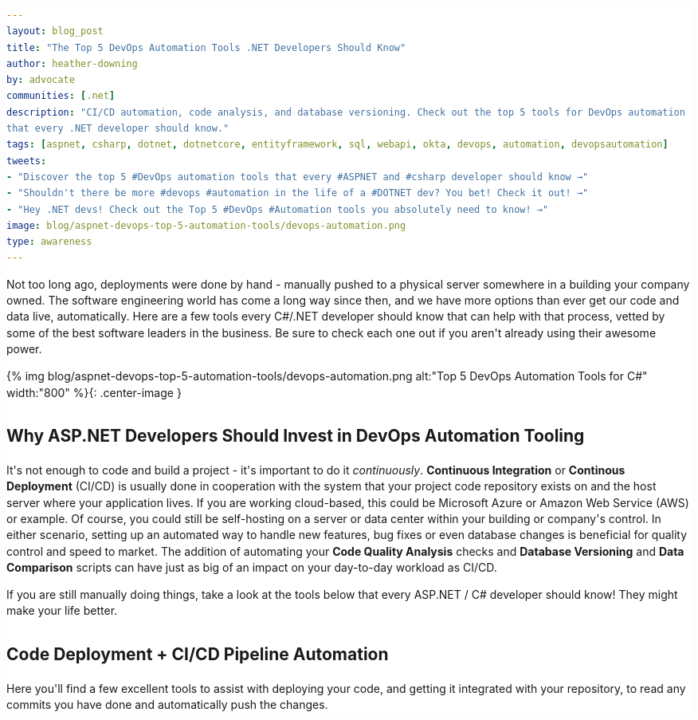 ```yaml
---
layout: blog_post
title: "The Top 5 DevOps Automation Tools .NET Developers Should Know"
author: heather-downing
by: advocate
communities: [.net]
description: "CI/CD automation, code analysis, and database versioning. Check out the top 5 tools for DevOps automation that every .NET developer should know."
tags: [aspnet, csharp, dotnet, dotnetcore, entityframework, sql, webapi, okta, devops, automation, devopsautomation]
tweets:
- "Discover the top 5 #DevOps automation tools that every #ASPNET and #csharp developer should know →"
- "Shouldn't there be more #devops #automation in the life of a #DOTNET dev? You bet! Check it out! →"
- "Hey .NET devs! Check out the Top 5 #DevOps #Automation tools you absolutely need to know! →"
image: blog/aspnet-devops-top-5-automation-tools/devops-automation.png
type: awareness
---
```


Not too long ago, deployments were done by hand - manually pushed to a physical server somewhere in a building your company owned. The software engineering world has come a long way since then, and we have more options than ever get our code and data live, automatically. Here are a few tools every C#/.NET developer should know that can help with that process, vetted by some of the best software leaders in the business. Be sure to check each one out if you aren't already using their awesome power.

{% img blog/aspnet-devops-top-5-automation-tools/devops-automation.png alt:"Top 5 DevOps Automation Tools for C#" width:"800" %}{: .center-image }

## Why ASP.NET Developers Should Invest in DevOps Automation Tooling

It's not enough to code and build a project - it's important to do it *continuously*. **Continuous Integration** or **Continous Deployment** (CI/CD) is usually done in cooperation with the system that your project code repository exists on and the host server where your application lives. If you are working cloud-based, this could be Microsoft Azure or Amazon Web Service (AWS) or example. Of course, you could still be self-hosting on a server or data center within your building or company's control. In either scenario, setting up an automated way to handle new features, bug fixes or even database changes is beneficial for quality control and speed to market. The addition of automating your **Code Quality Analysis** checks and **Database Versioning** and **Data Comparison** scripts can have just as big of an impact on your day-to-day workload as CI/CD.

If you are still manually doing things, take a look at the tools below that every ASP.NET / C# developer should know! They might make your life better.

## Code Deployment + CI/CD Pipeline Automation

Here you'll find a few excellent tools to assist with deploying your code, and getting it integrated with your repository, to read any commits you have done and automatically push the changes.
